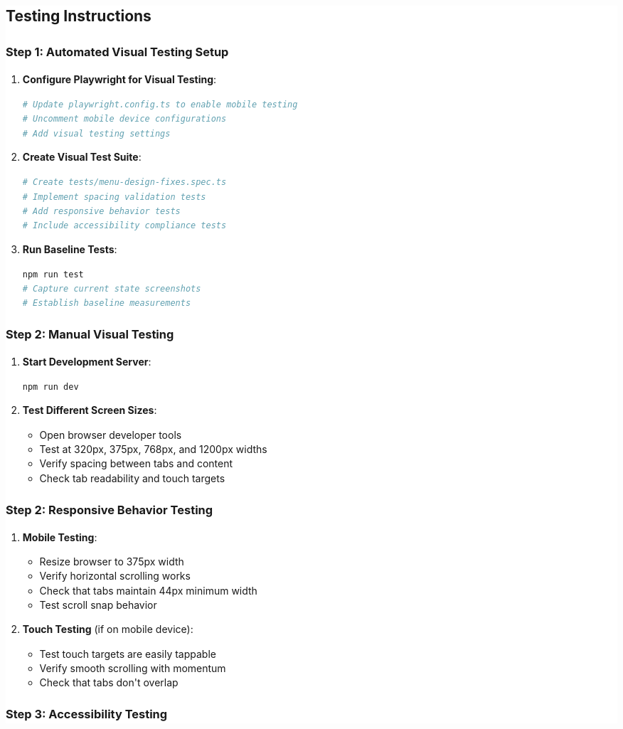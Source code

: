 ## Testing Instructions

### Step 1: Automated Visual Testing Setup

1. **Configure Playwright for Visual Testing**:
   ```bash
   # Update playwright.config.ts to enable mobile testing
   # Uncomment mobile device configurations
   # Add visual testing settings
   ```

2. **Create Visual Test Suite**:
   ```bash
   # Create tests/menu-design-fixes.spec.ts
   # Implement spacing validation tests
   # Add responsive behavior tests
   # Include accessibility compliance tests
   ```

3. **Run Baseline Tests**:
   ```bash
   npm run test
   # Capture current state screenshots
   # Establish baseline measurements
   ```

### Step 2: Manual Visual Testing

1. **Start Development Server**:
   ```bash
   npm run dev
   ```

2. **Test Different Screen Sizes**:
   - Open browser developer tools
   - Test at 320px, 375px, 768px, and 1200px widths
   - Verify spacing between tabs and content
   - Check tab readability and touch targets

### Step 2: Responsive Behavior Testing

1. **Mobile Testing**:
   - Resize browser to 375px width
   - Verify horizontal scrolling works
   - Check that tabs maintain 44px minimum width
   - Test scroll snap behavior

2. **Touch Testing** (if on mobile device):
   - Test touch targets are easily tappable
   - Verify smooth scrolling with momentum
   - Check that tabs don't overlap

### Step 3: Accessibility Testing
